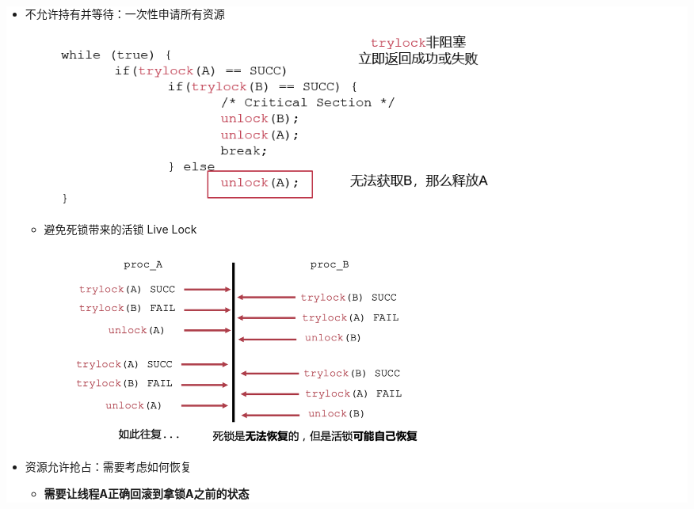   - 不允许持有并等待：一次性申请所有资源

    <img src="11sync.assets/image-20230321112843202.png" alt="image-20230321112843202" style="zoom:80%;" />

    - 避免死锁带来的活锁 Live Lock

      <img src="assets/image-20230605002151638.png" alt="image-20230605002151638" style="zoom:50%;" />

  - 资源允许抢占：需要考虑如何恢复

    - **需要让线程A正确回滚到拿锁A之前的状态**
